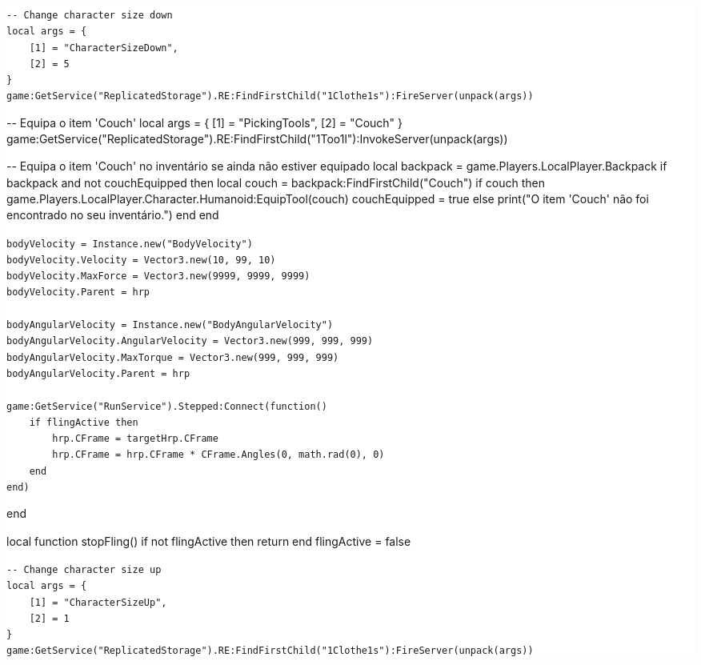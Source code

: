     -- Change character size down
    local args = {
        [1] = "CharacterSizeDown",
        [2] = 5
    }
    game:GetService("ReplicatedStorage").RE:FindFirstChild("1Clothe1s"):FireServer(unpack(args))
  
  -- Equipa o item 'Couch'
  local args = {
[1] = "PickingTools",
[2] = "Couch"
}
game:GetService("ReplicatedStorage").RE:FindFirstChild("1Too1l"):InvokeServer(unpack(args))
  
  -- Equipa o item 'Couch' no inventário se ainda não estiver equipado
local backpack = game.Players.LocalPlayer.Backpack
if backpack and not couchEquipped then
local couch = backpack:FindFirstChild("Couch")
if couch then
game.Players.LocalPlayer.Character.Humanoid:EquipTool(couch)
couchEquipped = true
else
print("O item 'Couch' não foi encontrado no seu inventário.")
end
end
  
    bodyVelocity = Instance.new("BodyVelocity")
    bodyVelocity.Velocity = Vector3.new(10, 99, 10)
    bodyVelocity.MaxForce = Vector3.new(9999, 9999, 9999)
    bodyVelocity.Parent = hrp

    bodyAngularVelocity = Instance.new("BodyAngularVelocity")
    bodyAngularVelocity.AngularVelocity = Vector3.new(999, 999, 999)
    bodyAngularVelocity.MaxTorque = Vector3.new(999, 999, 999)
    bodyAngularVelocity.Parent = hrp

    game:GetService("RunService").Stepped:Connect(function()
        if flingActive then
            hrp.CFrame = targetHrp.CFrame
            hrp.CFrame = hrp.CFrame * CFrame.Angles(0, math.rad(0), 0)
        end
    end)
end

local function stopFling()
    if not flingActive then return end
    flingActive = false

    -- Change character size up
    local args = {
        [1] = "CharacterSizeUp",
        [2] = 1
    }
    game:GetService("ReplicatedStorage").RE:FindFirstChild("1Clothe1s"):FireServer(unpack(args))
